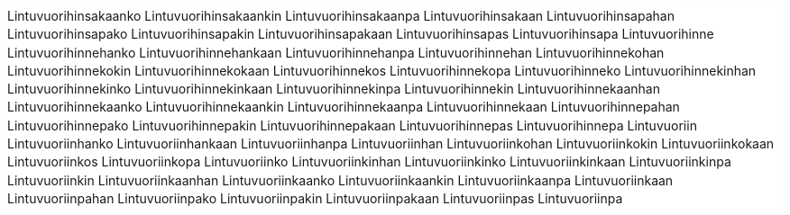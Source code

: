 Lintuvuorihinsakaanko
Lintuvuorihinsakaankin
Lintuvuorihinsakaanpa
Lintuvuorihinsakaan
Lintuvuorihinsapahan
Lintuvuorihinsapako
Lintuvuorihinsapakin
Lintuvuorihinsapakaan
Lintuvuorihinsapas
Lintuvuorihinsapa
Lintuvuorihinne
Lintuvuorihinnehanko
Lintuvuorihinnehankaan
Lintuvuorihinnehanpa
Lintuvuorihinnehan
Lintuvuorihinnekohan
Lintuvuorihinnekokin
Lintuvuorihinnekokaan
Lintuvuorihinnekos
Lintuvuorihinnekopa
Lintuvuorihinneko
Lintuvuorihinnekinhan
Lintuvuorihinnekinko
Lintuvuorihinnekinkaan
Lintuvuorihinnekinpa
Lintuvuorihinnekin
Lintuvuorihinnekaanhan
Lintuvuorihinnekaanko
Lintuvuorihinnekaankin
Lintuvuorihinnekaanpa
Lintuvuorihinnekaan
Lintuvuorihinnepahan
Lintuvuorihinnepako
Lintuvuorihinnepakin
Lintuvuorihinnepakaan
Lintuvuorihinnepas
Lintuvuorihinnepa
Lintuvuoriin
Lintuvuoriinhanko
Lintuvuoriinhankaan
Lintuvuoriinhanpa
Lintuvuoriinhan
Lintuvuoriinkohan
Lintuvuoriinkokin
Lintuvuoriinkokaan
Lintuvuoriinkos
Lintuvuoriinkopa
Lintuvuoriinko
Lintuvuoriinkinhan
Lintuvuoriinkinko
Lintuvuoriinkinkaan
Lintuvuoriinkinpa
Lintuvuoriinkin
Lintuvuoriinkaanhan
Lintuvuoriinkaanko
Lintuvuoriinkaankin
Lintuvuoriinkaanpa
Lintuvuoriinkaan
Lintuvuoriinpahan
Lintuvuoriinpako
Lintuvuoriinpakin
Lintuvuoriinpakaan
Lintuvuoriinpas
Lintuvuoriinpa